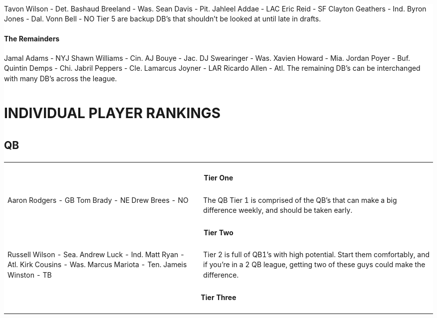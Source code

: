   </tr>
  <tr>
    <td>Tavon Wilson - Det.
Bashaud Breeland - Was.
Sean Davis - Pit.
Jahleel Addae - LAC
Eric Reid - SF
Clayton Geathers - Ind.
Byron Jones - Dal.
Vonn Bell - NO </td>
    <td>Tier 5 are backup DB’s that shouldn’t be looked at until late in drafts. </td>
  </tr>
  <tr>
    <td colspan="2" align="center"><h4>The Remainders</h4></td>

  </tr>
  <tr>
    <td>Jamal Adams - NYJ
Shawn Williams - Cin.
AJ Bouye - Jac.
DJ Swearinger - Was.
Xavien Howard - Mia.
Jordan Poyer - Buf.
Quintin Demps - Chi.
Jabril Peppers - Cle.
Lamarcus Joyner - LAR
Ricardo Allen - Atl.</td>
    <td>The remaining DB’s can be interchanged with many DB’s across the league. </td>
  </tr>
</table>


# INDIVIDUAL PLAYER RANKINGS

## QB

<table>
  <tr>
    <td colspan="2" align="center"><h4>Tier One</h4></td>

  </tr>
  <tr>
    <td>Aaron Rodgers - GB
Tom Brady - NE                                  
Drew Brees - NO</td>
    <td>The QB Tier 1 is comprised of the QB’s that can make a big difference weekly, and should be taken early.</td>
  </tr>
  <tr>
    <td colspan="2" align="center"><h4>Tier Two</h4></td>

  </tr>
  <tr>
    <td>Russell Wilson - Sea.
Andrew Luck - Ind.                             
Matt Ryan - Atl.                                  
Kirk Cousins - Was.                            
Marcus Mariota - Ten.
Jameis Winston - TB</td>
    <td>Tier 2 is full of QB1’s with high potential. Start them comfortably, and if you’re in a 2 QB league, getting two of these guys could make the difference. </td>
  </tr>
  <tr>
    <td colspan="2" align="center"><h4>Tier Three</h4></td>